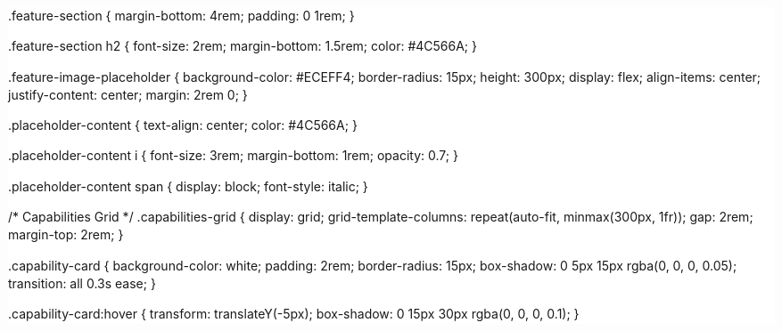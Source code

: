 .feature-section {
  margin-bottom: 4rem;
  padding: 0 1rem;
}

.feature-section h2 {
  font-size: 2rem;
  margin-bottom: 1.5rem;
  color: #4C566A;
}

.feature-image-placeholder {
  background-color: #ECEFF4;
  border-radius: 15px;
  height: 300px;
  display: flex;
  align-items: center;
  justify-content: center;
  margin: 2rem 0;
}

.placeholder-content {
  text-align: center;
  color: #4C566A;
}

.placeholder-content i {
  font-size: 3rem;
  margin-bottom: 1rem;
  opacity: 0.7;
}

.placeholder-content span {
  display: block;
  font-style: italic;
}

/* Capabilities Grid */
.capabilities-grid {
  display: grid;
  grid-template-columns: repeat(auto-fit, minmax(300px, 1fr));
  gap: 2rem;
  margin-top: 2rem;
}

.capability-card {
  background-color: white;
  padding: 2rem;
  border-radius: 15px;
  box-shadow: 0 5px 15px rgba(0, 0, 0, 0.05);
  transition: all 0.3s ease;
}

.capability-card:hover {
  transform: translateY(-5px);
  box-shadow: 0 15px 30px rgba(0, 0, 0, 0.1);
}
